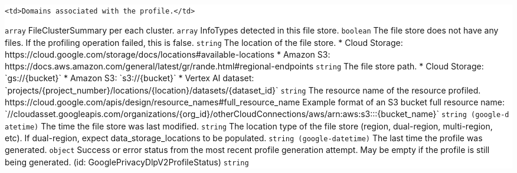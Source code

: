     <td>Domains associated with the profile.</td>
</tr>
<tr>
    <td><CopyableCode code="fileClusterSummaries" /></td>
    <td><code>array</code></td>
    <td>FileClusterSummary per each cluster.</td>
</tr>
<tr>
    <td><CopyableCode code="fileStoreInfoTypeSummaries" /></td>
    <td><code>array</code></td>
    <td>InfoTypes detected in this file store.</td>
</tr>
<tr>
    <td><CopyableCode code="fileStoreIsEmpty" /></td>
    <td><code>boolean</code></td>
    <td>The file store does not have any files. If the profiling operation failed, this is false.</td>
</tr>
<tr>
    <td><CopyableCode code="fileStoreLocation" /></td>
    <td><code>string</code></td>
    <td>The location of the file store. * Cloud Storage: https://cloud.google.com/storage/docs/locations#available-locations * Amazon S3: https://docs.aws.amazon.com/general/latest/gr/rande.html#regional-endpoints</td>
</tr>
<tr>
    <td><CopyableCode code="fileStorePath" /></td>
    <td><code>string</code></td>
    <td>The file store path. * Cloud Storage: `gs://&#123;bucket&#125;` * Amazon S3: `s3://&#123;bucket&#125;` * Vertex AI dataset: `projects/&#123;project_number&#125;/locations/&#123;location&#125;/datasets/&#123;dataset_id&#125;`</td>
</tr>
<tr>
    <td><CopyableCode code="fullResource" /></td>
    <td><code>string</code></td>
    <td>The resource name of the resource profiled. https://cloud.google.com/apis/design/resource_names#full_resource_name Example format of an S3 bucket full resource name: `//cloudasset.googleapis.com/organizations/&#123;org_id&#125;/otherCloudConnections/aws/arn:aws:s3:::&#123;bucket_name&#125;`</td>
</tr>
<tr>
    <td><CopyableCode code="lastModifiedTime" /></td>
    <td><code>string (google-datetime)</code></td>
    <td>The time the file store was last modified.</td>
</tr>
<tr>
    <td><CopyableCode code="locationType" /></td>
    <td><code>string</code></td>
    <td>The location type of the file store (region, dual-region, multi-region, etc). If dual-region, expect data_storage_locations to be populated.</td>
</tr>
<tr>
    <td><CopyableCode code="profileLastGenerated" /></td>
    <td><code>string (google-datetime)</code></td>
    <td>The last time the profile was generated.</td>
</tr>
<tr>
    <td><CopyableCode code="profileStatus" /></td>
    <td><code>object</code></td>
    <td>Success or error status from the most recent profile generation attempt. May be empty if the profile is still being generated. (id: GooglePrivacyDlpV2ProfileStatus)</td>
</tr>
<tr>
    <td><CopyableCode code="projectDataProfile" /></td>
    <td><code>string</code></td>